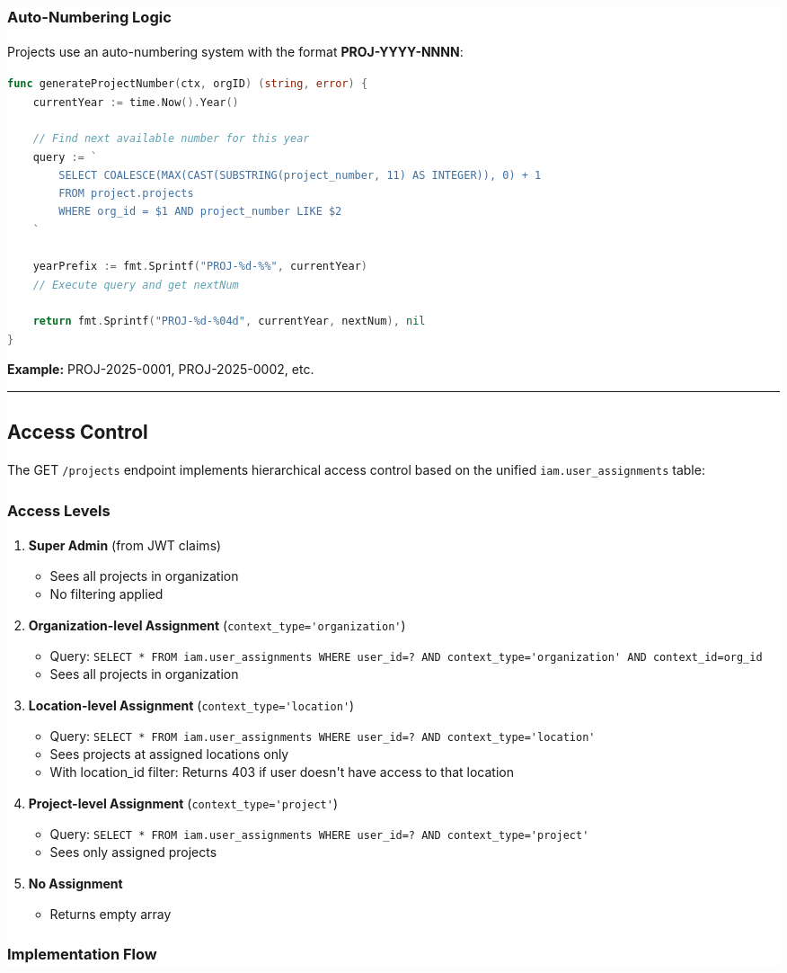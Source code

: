 ### Auto-Numbering Logic

Projects use an auto-numbering system with the format **PROJ-YYYY-NNNN**:

```go
func generateProjectNumber(ctx, orgID) (string, error) {
    currentYear := time.Now().Year()

    // Find next available number for this year
    query := `
        SELECT COALESCE(MAX(CAST(SUBSTRING(project_number, 11) AS INTEGER)), 0) + 1
        FROM project.projects
        WHERE org_id = $1 AND project_number LIKE $2
    `

    yearPrefix := fmt.Sprintf("PROJ-%d-%%", currentYear)
    // Execute query and get nextNum

    return fmt.Sprintf("PROJ-%d-%04d", currentYear, nextNum), nil
}
```

**Example:** PROJ-2025-0001, PROJ-2025-0002, etc.

---

## Access Control

The GET `/projects` endpoint implements hierarchical access control based on the unified `iam.user_assignments` table:

### Access Levels

1. **Super Admin** (from JWT claims)
   - Sees all projects in organization
   - No filtering applied

2. **Organization-level Assignment** (`context_type='organization'`)
   - Query: `SELECT * FROM iam.user_assignments WHERE user_id=? AND context_type='organization' AND context_id=org_id`
   - Sees all projects in organization

3. **Location-level Assignment** (`context_type='location'`)
   - Query: `SELECT * FROM iam.user_assignments WHERE user_id=? AND context_type='location'`
   - Sees projects at assigned locations only
   - With location_id filter: Returns 403 if user doesn't have access to that location

4. **Project-level Assignment** (`context_type='project'`)
   - Query: `SELECT * FROM iam.user_assignments WHERE user_id=? AND context_type='project'`
   - Sees only assigned projects

5. **No Assignment**
   - Returns empty array

### Implementation Flow
